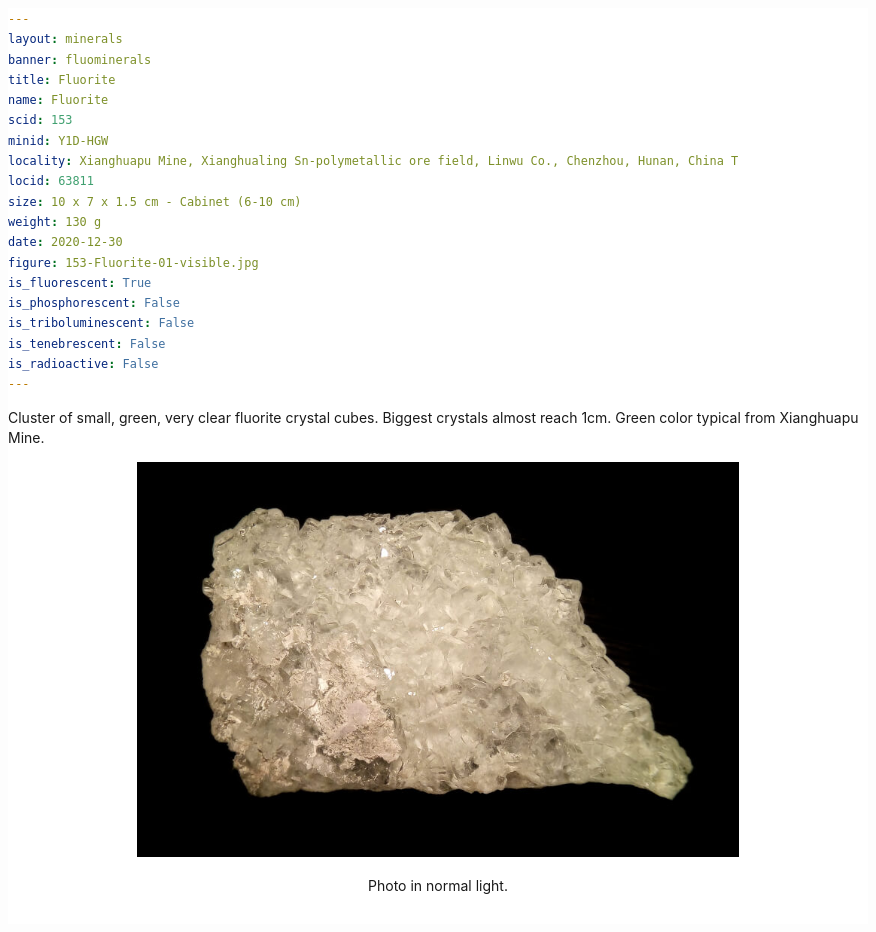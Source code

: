 ```yaml
---
layout: minerals
banner: fluominerals
title: Fluorite
name: Fluorite
scid: 153
minid: Y1D-HGW
locality: Xianghuapu Mine, Xianghualing Sn-polymetallic ore field, Linwu Co., Chenzhou, Hunan, China T
locid: 63811
size: 10 x 7 x 1.5 cm - Cabinet (6-10 cm)
weight: 130 g
date: 2020-12-30
figure: 153-Fluorite-01-visible.jpg
is_fluorescent: True
is_phosphorescent: False
is_triboluminescent: False
is_tenebrescent: False
is_radioactive: False
---
```

Cluster of small, green, very clear fluorite crystal cubes. Biggest crystals almost reach 1cm. Green color typical from Xianghuapu Mine.

<figure style='text-align:center;margin:0 auto;width:100%'><img width='70%' src='/img/minerals/153-Fluorite-01-visible.jpg'><figcaption style='padding:1em 0 2em'>Photo in normal light.</figcaption></figure>
